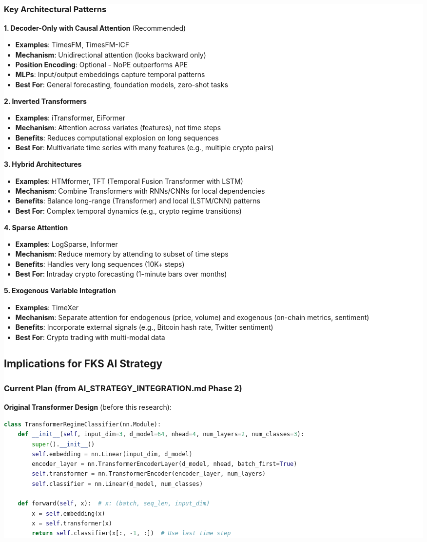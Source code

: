 ### Key Architectural Patterns

**1. Decoder-Only with Causal Attention** (Recommended)
- **Examples**: TimesFM, TimesFM-ICF
- **Mechanism**: Unidirectional attention (looks backward only)
- **Position Encoding**: Optional - NoPE outperforms APE
- **MLPs**: Input/output embeddings capture temporal patterns
- **Best For**: General forecasting, foundation models, zero-shot tasks

**2. Inverted Transformers**
- **Examples**: iTransformer, EiFormer
- **Mechanism**: Attention across variates (features), not time steps
- **Benefits**: Reduces computational explosion on long sequences
- **Best For**: Multivariate time series with many features (e.g., multiple crypto pairs)

**3. Hybrid Architectures**
- **Examples**: HTMformer, TFT (Temporal Fusion Transformer with LSTM)
- **Mechanism**: Combine Transformers with RNNs/CNNs for local dependencies
- **Benefits**: Balance long-range (Transformer) and local (LSTM/CNN) patterns
- **Best For**: Complex temporal dynamics (e.g., crypto regime transitions)

**4. Sparse Attention**
- **Examples**: LogSparse, Informer
- **Mechanism**: Reduce memory by attending to subset of time steps
- **Benefits**: Handles very long sequences (10K+ steps)
- **Best For**: Intraday crypto forecasting (1-minute bars over months)

**5. Exogenous Variable Integration**
- **Examples**: TimeXer
- **Mechanism**: Separate attention for endogenous (price, volume) and exogenous (on-chain metrics, sentiment)
- **Benefits**: Incorporate external signals (e.g., Bitcoin hash rate, Twitter sentiment)
- **Best For**: Crypto trading with multi-modal data

## Implications for FKS AI Strategy

### Current Plan (from AI_STRATEGY_INTEGRATION.md Phase 2)

**Original Transformer Design** (before this research):
```python
class TransformerRegimeClassifier(nn.Module):
    def __init__(self, input_dim=3, d_model=64, nhead=4, num_layers=2, num_classes=3):
        super().__init__()
        self.embedding = nn.Linear(input_dim, d_model)
        encoder_layer = nn.TransformerEncoderLayer(d_model, nhead, batch_first=True)
        self.transformer = nn.TransformerEncoder(encoder_layer, num_layers)
        self.classifier = nn.Linear(d_model, num_classes)
    
    def forward(self, x):  # x: (batch, seq_len, input_dim)
        x = self.embedding(x)
        x = self.transformer(x)
        return self.classifier(x[:, -1, :])  # Use last time step
```
